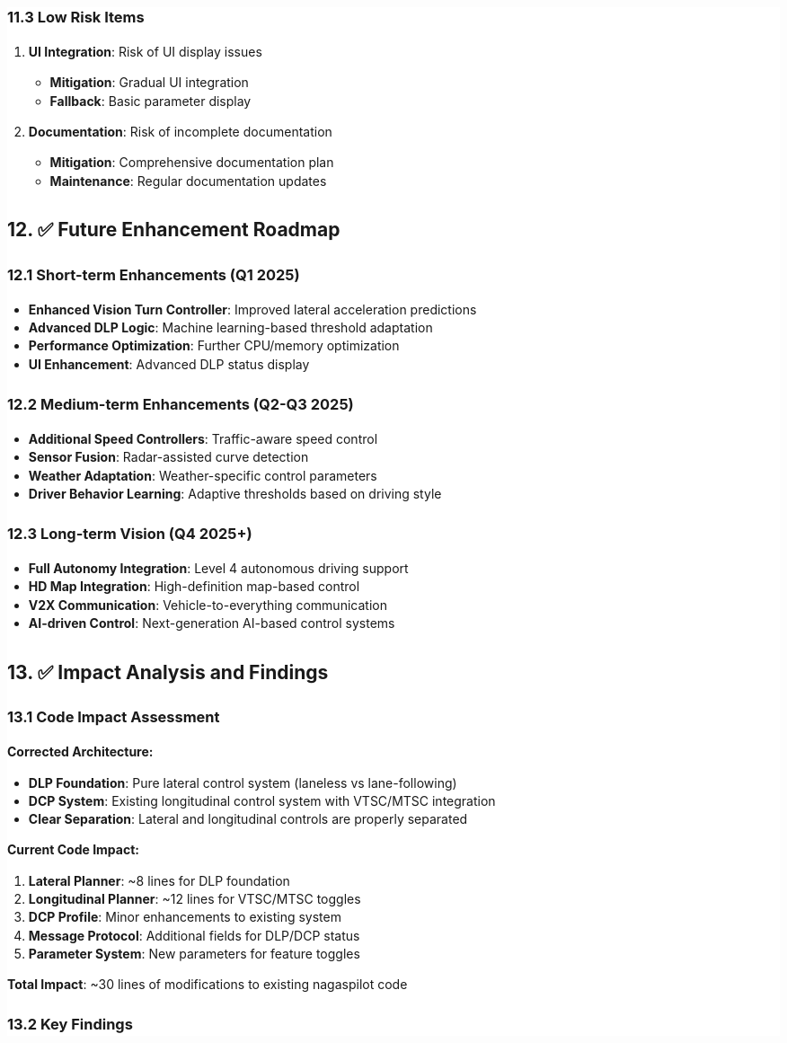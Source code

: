 ### 11.3 Low Risk Items

1. **UI Integration**: Risk of UI display issues
   - **Mitigation**: Gradual UI integration
   - **Fallback**: Basic parameter display

2. **Documentation**: Risk of incomplete documentation
   - **Mitigation**: Comprehensive documentation plan
   - **Maintenance**: Regular documentation updates

## 12. ✅ Future Enhancement Roadmap

### 12.1 Short-term Enhancements (Q1 2025)

- **Enhanced Vision Turn Controller**: Improved lateral acceleration predictions
- **Advanced DLP Logic**: Machine learning-based threshold adaptation
- **Performance Optimization**: Further CPU/memory optimization
- **UI Enhancement**: Advanced DLP status display

### 12.2 Medium-term Enhancements (Q2-Q3 2025)

- **Additional Speed Controllers**: Traffic-aware speed control
- **Sensor Fusion**: Radar-assisted curve detection
- **Weather Adaptation**: Weather-specific control parameters
- **Driver Behavior Learning**: Adaptive thresholds based on driving style

### 12.3 Long-term Vision (Q4 2025+)

- **Full Autonomy Integration**: Level 4 autonomous driving support
- **HD Map Integration**: High-definition map-based control
- **V2X Communication**: Vehicle-to-everything communication
- **AI-driven Control**: Next-generation AI-based control systems

## 13. ✅ Impact Analysis and Findings

### 13.1 Code Impact Assessment

**Corrected Architecture:**
- **DLP Foundation**: Pure lateral control system (laneless vs lane-following)
- **DCP System**: Existing longitudinal control system with VTSC/MTSC integration
- **Clear Separation**: Lateral and longitudinal controls are properly separated

**Current Code Impact:**
1. **Lateral Planner**: ~8 lines for DLP foundation
2. **Longitudinal Planner**: ~12 lines for VTSC/MTSC toggles  
3. **DCP Profile**: Minor enhancements to existing system
4. **Message Protocol**: Additional fields for DLP/DCP status
5. **Parameter System**: New parameters for feature toggles

**Total Impact**: ~30 lines of modifications to existing nagaspilot code

### 13.2 Key Findings
